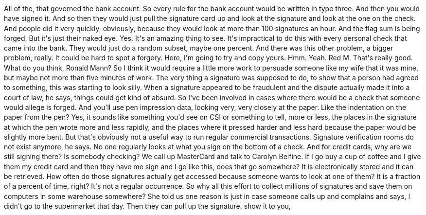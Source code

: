 All of the, that governed the bank account.
So every rule for the bank account would be written in type three.
And then you would have signed it.
And so then they would just pull the signature card up
and look at the signature and look at the one on the check.
And people did it very quickly, obviously,
because they would look at more than 100 signatures an hour.
And the flag sum is being forged.
But it's just their naked eye.
Yes.
It's an amazing thing to see.
It's impractical to do this with every personal check that came into the bank.
They would just do a random subset, maybe one percent.
And there was this other problem, a bigger problem, really.
It could be hard to spot a forgery.
Here, I'm going to try and copy yours.
Hmm.
Yeah.
Red M.
That's really good.
What do you think, Ronald Mann?
So I think it would require a little more work to persuade
someone like my wife that it was mine,
but maybe not more than five minutes of work.
The very thing a signature was supposed to do,
to show that a person had agreed to something,
this was starting to look silly.
When a signature appeared to be fraudulent
and the dispute actually made it into a court of law,
he says, things could get kind of absurd.
So I've been involved in cases where there would be a check
that someone would allege is forged.
And you'll use pen impression data,
looking very, very closely at the paper.
Like the indentation on the paper from the pen?
Yes, it sounds like something you'd see on CSI
or something to tell, more or less,
the places in the signature at which the pen
wrote more and less rapidly,
and the places where it pressed harder and less hard
because the paper would be slightly more bent.
But that's obviously not a useful way
to run regular commercial transactions.
Signature verification rooms do not exist anymore,
he says.
No one regularly looks at what you sign
on the bottom of a check.
And for credit cards, why are we still signing there?
Is somebody checking?
We call up MasterCard and talk to Carolyn Belfine.
If I go buy a cup of coffee and I give them my credit card
and then they have me sign and I go like this,
does that go somewhere?
It is electronically stored and it can be retrieved.
How often do those signatures actually get accessed
because someone wants to look at one of them?
It is a fraction of a percent of time, right?
It's not a regular occurrence.
So why all this effort to collect millions of signatures
and save them on computers in some warehouse somewhere?
She told us one reason is just in case
someone calls up and complains and says,
I didn't go to the supermarket that day.
Then they can pull up the signature, show it to you,